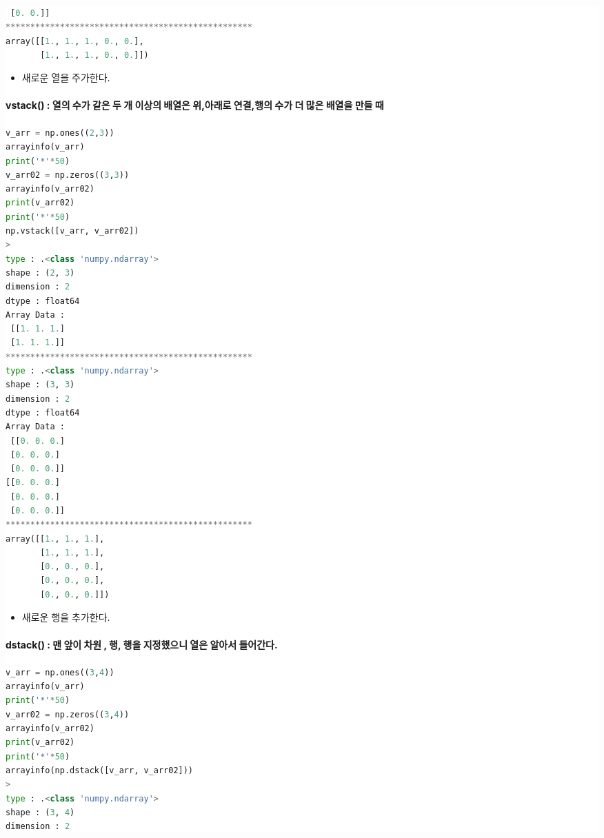 ```python
 [0. 0.]]
**************************************************
array([[1., 1., 1., 0., 0.],
       [1., 1., 1., 0., 0.]])
```

- 새로운 열을 주가한다.

#### vstack() : 열의 수가 같은 두 개 이상의 배열은 위,아래로 연결,행의 수가 더 많은 배열을 만들 때

```python
v_arr = np.ones((2,3))
arrayinfo(v_arr)
print('*'*50)
v_arr02 = np.zeros((3,3))
arrayinfo(v_arr02)
print(v_arr02)
print('*'*50)
np.vstack([v_arr, v_arr02])
>
type : .<class 'numpy.ndarray'>
shape : (2, 3)
dimension : 2
dtype : float64
Array Data : 
 [[1. 1. 1.]
 [1. 1. 1.]]
**************************************************
type : .<class 'numpy.ndarray'>
shape : (3, 3)
dimension : 2
dtype : float64
Array Data : 
 [[0. 0. 0.]
 [0. 0. 0.]
 [0. 0. 0.]]
[[0. 0. 0.]
 [0. 0. 0.]
 [0. 0. 0.]]
**************************************************
array([[1., 1., 1.],
       [1., 1., 1.],
       [0., 0., 0.],
       [0., 0., 0.],
       [0., 0., 0.]])
```

- 새로운 행을 추가한다.

#### dstack() :  맨 앞이 차원 , 행, 행을 지정했으니 열은 알아서 들어간다.

```python
v_arr = np.ones((3,4)) 
arrayinfo(v_arr)
print('*'*50)
v_arr02 = np.zeros((3,4))
arrayinfo(v_arr02)
print(v_arr02)
print('*'*50)
arrayinfo(np.dstack([v_arr, v_arr02]))
>
type : .<class 'numpy.ndarray'>
shape : (3, 4)
dimension : 2
```